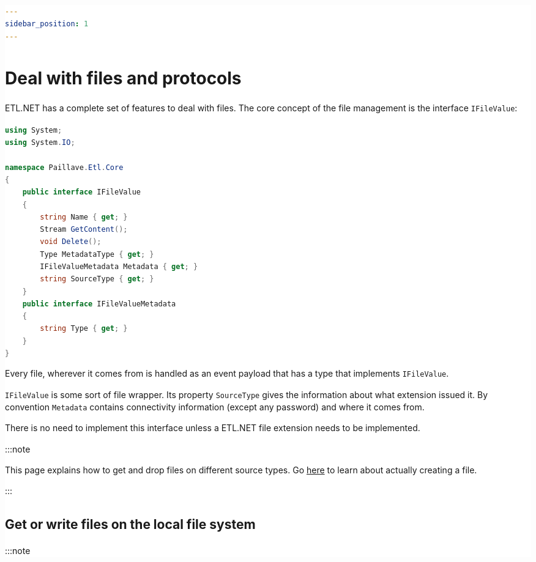 ```yaml
---
sidebar_position: 1
---
```


# Deal with files and protocols

ETL.NET has a complete set of features to deal with files. The core concept of the file management is the interface `IFileValue`:

```csharp title="IFileValue.cs"
using System;
using System.IO;

namespace Paillave.Etl.Core
{
    public interface IFileValue
    {
        string Name { get; }
        Stream GetContent();
        void Delete();
        Type MetadataType { get; }
        IFileValueMetadata Metadata { get; }
        string SourceType { get; }
    }
    public interface IFileValueMetadata
    {
        string Type { get; }
    }
}
```

Every file, wherever it comes from is handled as an event payload that has a type that implements `IFileValue`.

`IFileValue` is some sort of file wrapper. Its property `SourceType` gives the information about what extension issued it. By convention `Metadata` contains connectivity information (except any password) and where it comes from.

There is no need to implement this interface unless a ETL.NET file extension needs to be implemented.

:::note

This page explains how to get and drop files on different source types. Go [here](/docs/recipes/createFiles) to learn about actually creating a file.

:::

## Get or write files on the local file system

:::note
